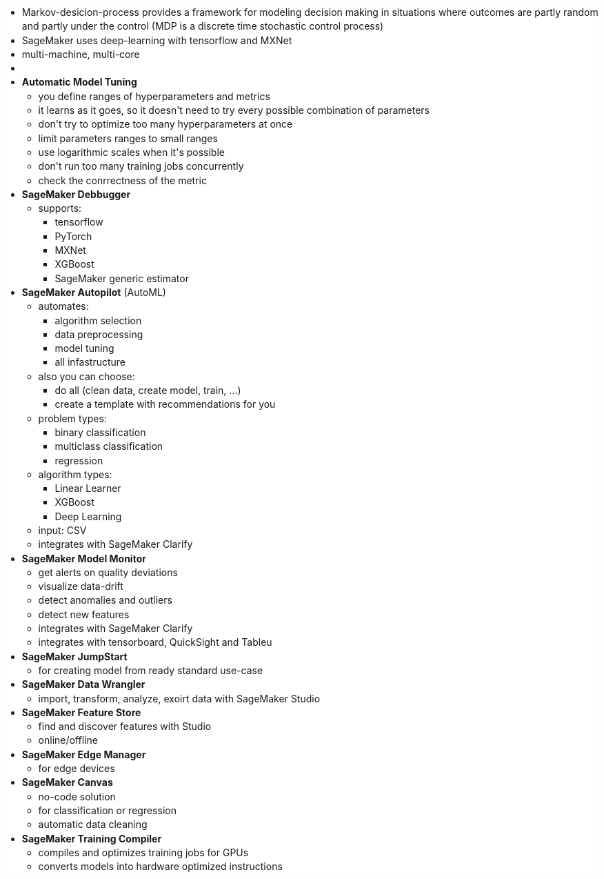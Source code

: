   - Markov-desicion-process provides a framework for modeling decision making in situations where outcomes are partly random and partly under the control (MDP is a discrete time stochastic control process)
   - SageMaker uses deep-learning with tensorflow and MXNet
   - multi-machine, multi-core
   - 
 - **Automatic Model Tuning**
   - you define ranges of hyperparameters and metrics
   - it learns as it goes, so it doesn't need to try every possible combination of parameters
   - don't try to optimize too many hyperparameters at once
   - limit parameters ranges to small ranges
   - use logarithmic scales when it's possible
   - don't run too many training jobs concurrently
   - check the conrrectness of the metric
 - **SageMaker Debbugger**
   - supports:
     - tensorflow
     - PyTorch
     - MXNet
     - XGBoost
     - SageMaker generic estimator
 - **SageMaker Autopilot** (AutoML)
   - automates:
     - algorithm selection
     - data preprocessing
     - model tuning
     - all infastructure
   - also you can choose:
     - do all (clean data, create model, train, ...)
     - create a template with recommendations for you
   - problem types:
     - binary classification
     - multiclass classification
     - regression
   - algorithm types:
     - Linear Learner
     - XGBoost
     - Deep Learning
   - input: CSV
   - integrates with SageMaker Clarify
 - **SageMaker Model Monitor**
   - get alerts on quality deviations
   - visualize data-drift
   - detect anomalies and outliers
   - detect new features
   - integrates with SageMaker Clarify
   - integrates with tensorboard, QuickSight and Tableu
 - **SageMaker JumpStart**
   - for creating model from ready standard use-case
 - **SageMaker Data Wrangler**
   - import, transform, analyze, exoirt data with SageMaker Studio
 - **SageMaker Feature Store**
   - find and discover features with Studio
   - online/offline
 - **SageMaker Edge Manager**
   - for edge devices
 - **SageMaker Canvas**
   - no-code solution
   - for classification or regression
   - automatic data cleaning
 - **SageMaker Training Compiler**
   - compiles and optimizes training jobs for GPUs
   - converts models into hardware optimized instructions
